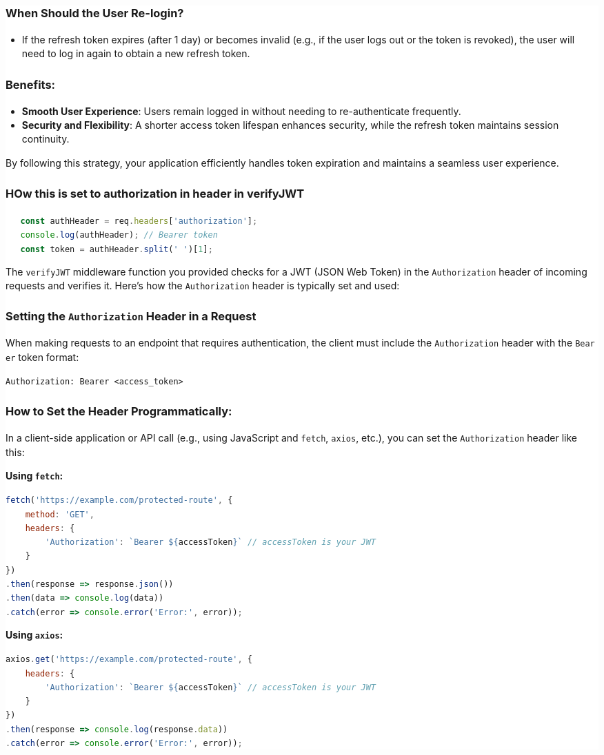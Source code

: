 ### When Should the User Re-login?
- If the refresh token expires (after 1 day) or becomes invalid (e.g., if the user logs out or the token is revoked), the user will need to log in again to obtain a new refresh token.

### Benefits:
- **Smooth User Experience**: Users remain logged in without needing to re-authenticate frequently.
- **Security and Flexibility**: A shorter access token lifespan enhances security, while the refresh token maintains session continuity.

By following this strategy, your application efficiently handles token expiration and maintains a seamless user experience.

### HOw this is set to authorization in header in verifyJWT
```js
   const authHeader = req.headers['authorization'];
   console.log(authHeader); // Bearer token
   const token = authHeader.split(' ')[1];
```
The `verifyJWT` middleware function you provided checks for a JWT (JSON Web Token) in the `Authorization` header of incoming requests and verifies it. Here’s how the `Authorization` header is typically set and used:

### Setting the `Authorization` Header in a Request
When making requests to an endpoint that requires authentication, the client must include the `Authorization` header with the `Bearer` token format:
```http
Authorization: Bearer <access_token>
```

### How to Set the Header Programmatically:
In a client-side application or API call (e.g., using JavaScript and `fetch`, `axios`, etc.), you can set the `Authorization` header like this:

**Using `fetch`:**
```javascript
fetch('https://example.com/protected-route', {
    method: 'GET',
    headers: {
        'Authorization': `Bearer ${accessToken}` // accessToken is your JWT
    }
})
.then(response => response.json())
.then(data => console.log(data))
.catch(error => console.error('Error:', error));
```

**Using `axios`:**
```javascript
axios.get('https://example.com/protected-route', {
    headers: {
        'Authorization': `Bearer ${accessToken}` // accessToken is your JWT
    }
})
.then(response => console.log(response.data))
.catch(error => console.error('Error:', error));
```
